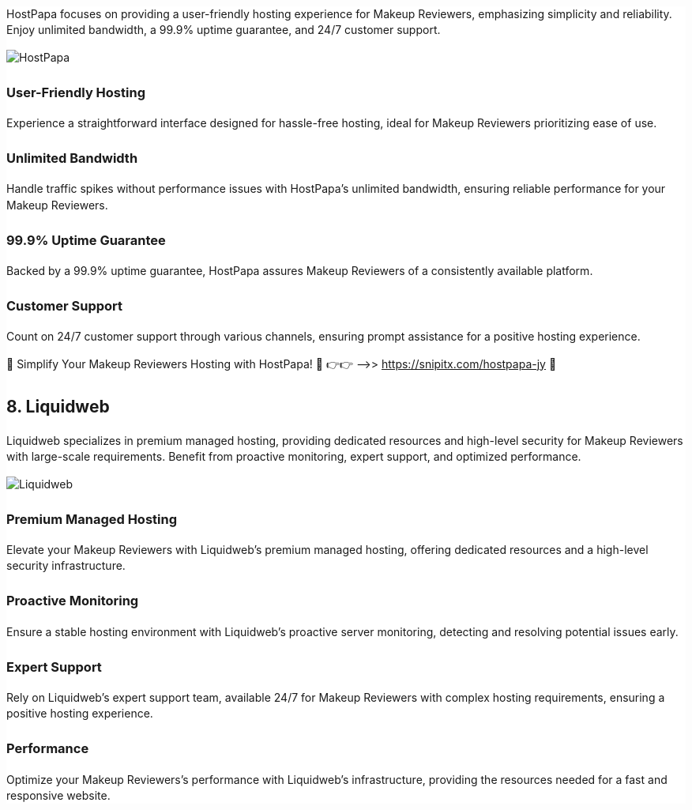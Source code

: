 HostPapa focuses on providing a user-friendly hosting experience for Makeup Reviewers, emphasizing simplicity and reliability. Enjoy unlimited bandwidth, a 99.9% uptime guarantee, and 24/7 customer support.

![HostPapa](https://i.imgur.com/ouDTkvl.jpeg "HostPapa Hosting")

### User-Friendly Hosting
Experience a straightforward interface designed for hassle-free hosting, ideal for Makeup Reviewers prioritizing ease of use.

### Unlimited Bandwidth
Handle traffic spikes without performance issues with HostPapa’s unlimited bandwidth, ensuring reliable performance for your Makeup Reviewers.

### 99.9% Uptime Guarantee
Backed by a 99.9% uptime guarantee, HostPapa assures Makeup Reviewers of a consistently available platform.

### Customer Support
Count on 24/7 customer support through various channels, ensuring prompt assistance for a positive hosting experience.

🌈 Simplify Your Makeup Reviewers Hosting with HostPapa! 🚀
👉👉 -->> https://snipitx.com/hostpapa-jy 🚀

## 8. Liquidweb

Liquidweb specializes in premium managed hosting, providing dedicated resources and high-level security for Makeup Reviewers with large-scale requirements. Benefit from proactive monitoring, expert support, and optimized performance.

![Liquidweb](https://i.imgur.com/4IvT9SC.jpeg "Liquidweb Hosting")

### Premium Managed Hosting
Elevate your Makeup Reviewers with Liquidweb’s premium managed hosting, offering dedicated resources and a high-level security infrastructure.

### Proactive Monitoring
Ensure a stable hosting environment with Liquidweb’s proactive server monitoring, detecting and resolving potential issues early.

### Expert Support
Rely on Liquidweb’s expert support team, available 24/7 for Makeup Reviewers with complex hosting requirements, ensuring a positive hosting experience.

### Performance
Optimize your Makeup Reviewers’s performance with Liquidweb’s infrastructure, providing the resources needed for a fast and responsive website.
